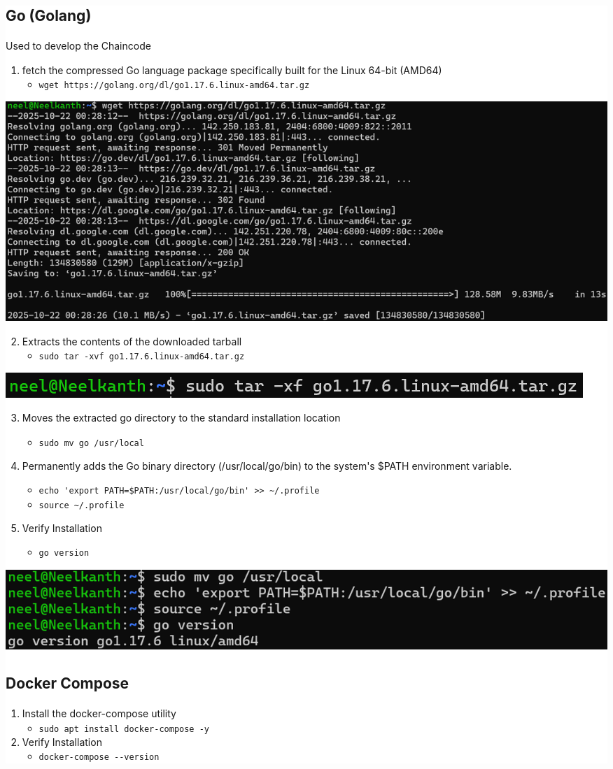 ## Go (Golang)
Used to develop the Chaincode

1. fetch the compressed Go language package specifically built for the Linux 64-bit (AMD64)
    - `wget https://golang.org/dl/go1.17.6.linux-amd64.tar.gz`

![install-go](/images/install-go.png)

2. Extracts the contents of the downloaded tarball
    - `sudo tar -xvf go1.17.6.linux-amd64.tar.gz`

![go-unzip](/images/go-unzip.png)

3. Moves the extracted go directory to the standard installation location
    - `sudo mv go /usr/local`

4. Permanently adds the Go binary directory (/usr/local/go/bin) to the system's $PATH environment variable.
    - `echo 'export PATH=$PATH:/usr/local/go/bin' >> ~/.profile`
    - `source ~/.profile`
5. Verify Installation
    - `go version`

![go-version](/images/go-version.png)

## Docker Compose
1. Install the docker-compose utility
    - `sudo apt install docker-compose -y`
2. Verify Installation
    - `docker-compose --version`
